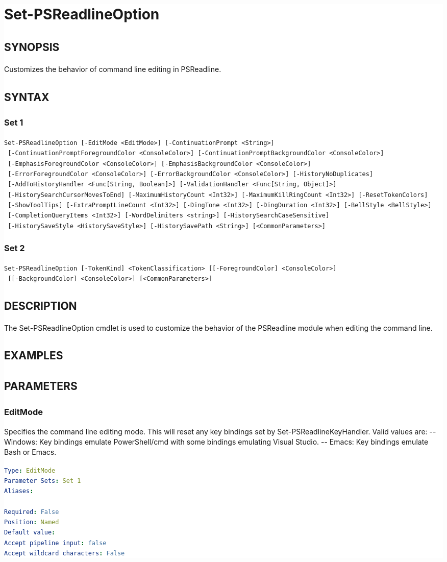 # Set-PSReadlineOption
## SYNOPSIS
Customizes the behavior of command line editing in PSReadline.

## SYNTAX

### Set 1
```
Set-PSReadlineOption [-EditMode <EditMode>] [-ContinuationPrompt <String>]
 [-ContinuationPromptForegroundColor <ConsoleColor>] [-ContinuationPromptBackgroundColor <ConsoleColor>]
 [-EmphasisForegroundColor <ConsoleColor>] [-EmphasisBackgroundColor <ConsoleColor>]
 [-ErrorForegroundColor <ConsoleColor>] [-ErrorBackgroundColor <ConsoleColor>] [-HistoryNoDuplicates]
 [-AddToHistoryHandler <Func[String, Boolean]>] [-ValidationHandler <Func[String, Object]>]
 [-HistorySearchCursorMovesToEnd] [-MaximumHistoryCount <Int32>] [-MaximumKillRingCount <Int32>] [-ResetTokenColors]
 [-ShowToolTips] [-ExtraPromptLineCount <Int32>] [-DingTone <Int32>] [-DingDuration <Int32>] [-BellStyle <BellStyle>]
 [-CompletionQueryItems <Int32>] [-WordDelimiters <string>] [-HistorySearchCaseSensitive]
 [-HistorySaveStyle <HistorySaveStyle>] [-HistorySavePath <String>] [<CommonParameters>]
```

### Set 2
```
Set-PSReadlineOption [-TokenKind] <TokenClassification> [[-ForegroundColor] <ConsoleColor>]
 [[-BackgroundColor] <ConsoleColor>] [<CommonParameters>]
```

## DESCRIPTION
The Set-PSReadlineOption cmdlet is used to customize the behavior of the PSReadline module when editing the command line.

## EXAMPLES

## PARAMETERS

### EditMode
Specifies the command line editing mode. This will reset any key bindings set by Set-PSReadlineKeyHandler.
Valid values are:
-- Windows: Key bindings emulate PowerShell/cmd with some bindings emulating Visual Studio.
-- Emacs: Key bindings emulate Bash or Emacs.

```yaml
Type: EditMode
Parameter Sets: Set 1
Aliases: 

Required: False
Position: Named
Default value: 
Accept pipeline input: false
Accept wildcard characters: False
```
